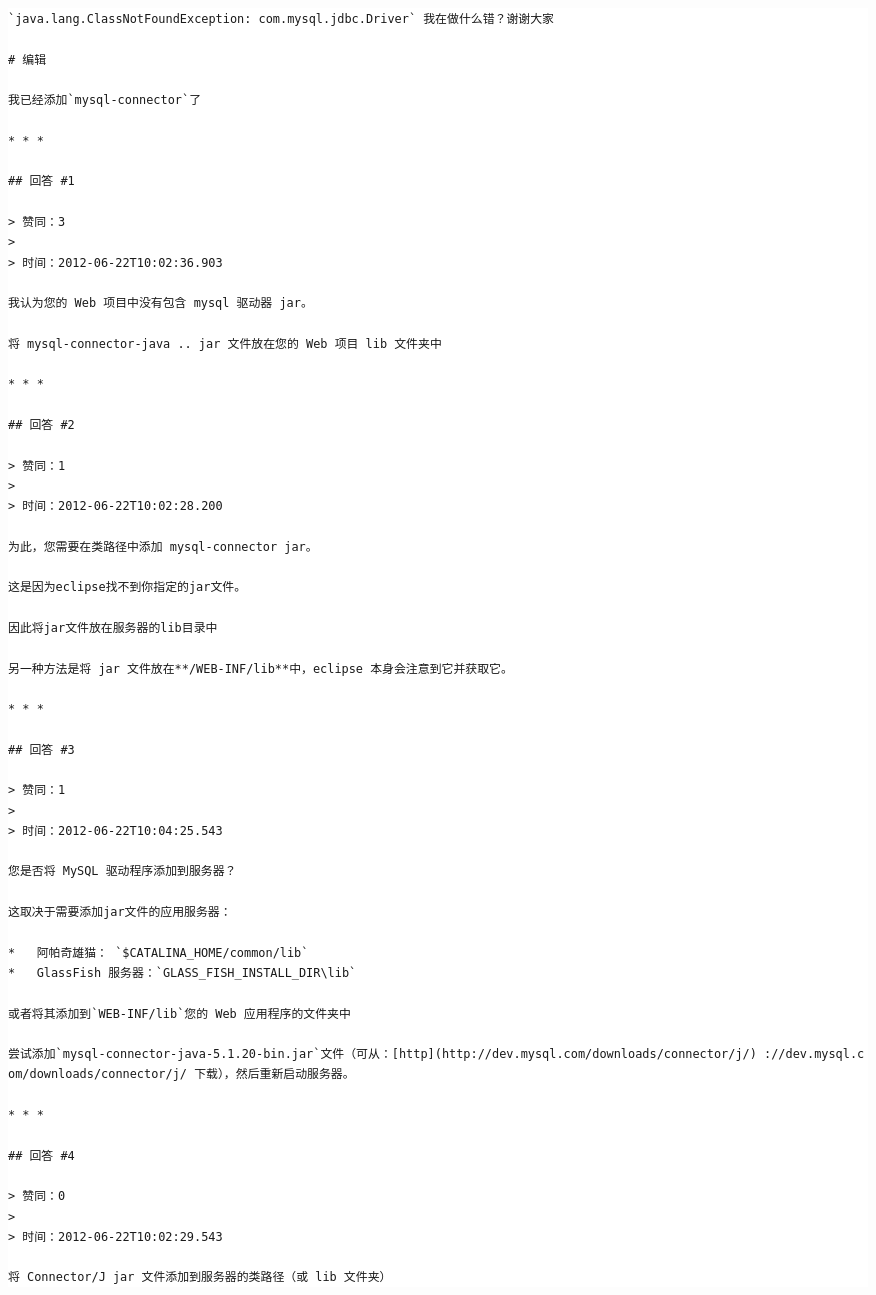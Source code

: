 ```
`java.lang.ClassNotFoundException: com.mysql.jdbc.Driver` 我在做什么错？谢谢大家

# 编辑

我已经添加`mysql-connector`了

* * *

## 回答 #1

> 赞同：3
> 
> 时间：2012-06-22T10:02:36.903

我认为您的 Web 项目中没有包含 mysql 驱动器 jar。

将 mysql-connector-java .. jar 文件放在您的 Web 项目 lib 文件夹中

* * *

## 回答 #2

> 赞同：1
> 
> 时间：2012-06-22T10:02:28.200

为此，您需要在类路径中添加 mysql-connector jar。

这是因为eclipse找不到你指定的jar文件。

因此将jar文件放在服务器的lib目录中

另一种方法是将 jar 文件放在**/WEB-INF/lib**中，eclipse 本身会注意到它并获取它。

* * *

## 回答 #3

> 赞同：1
> 
> 时间：2012-06-22T10:04:25.543

您是否将 MySQL 驱动程序添加到服务器？

这取决于需要添加jar文件的应用服务器：

*   阿帕奇雄猫： `$CATALINA_HOME/common/lib`
*   GlassFish 服务器：`GLASS_FISH_INSTALL_DIR\lib`

或者将其添加到`WEB-INF/lib`您的 Web 应用程序的文件夹中

尝试添加`mysql-connector-java-5.1.20-bin.jar`文件（可从：[http](http://dev.mysql.com/downloads/connector/j/) ://dev.mysql.com/downloads/connector/j/ 下载），然后重新启动服务器。

* * *

## 回答 #4

> 赞同：0
> 
> 时间：2012-06-22T10:02:29.543

将 Connector/J jar 文件添加到服务器的类路径（或 lib 文件夹）
```